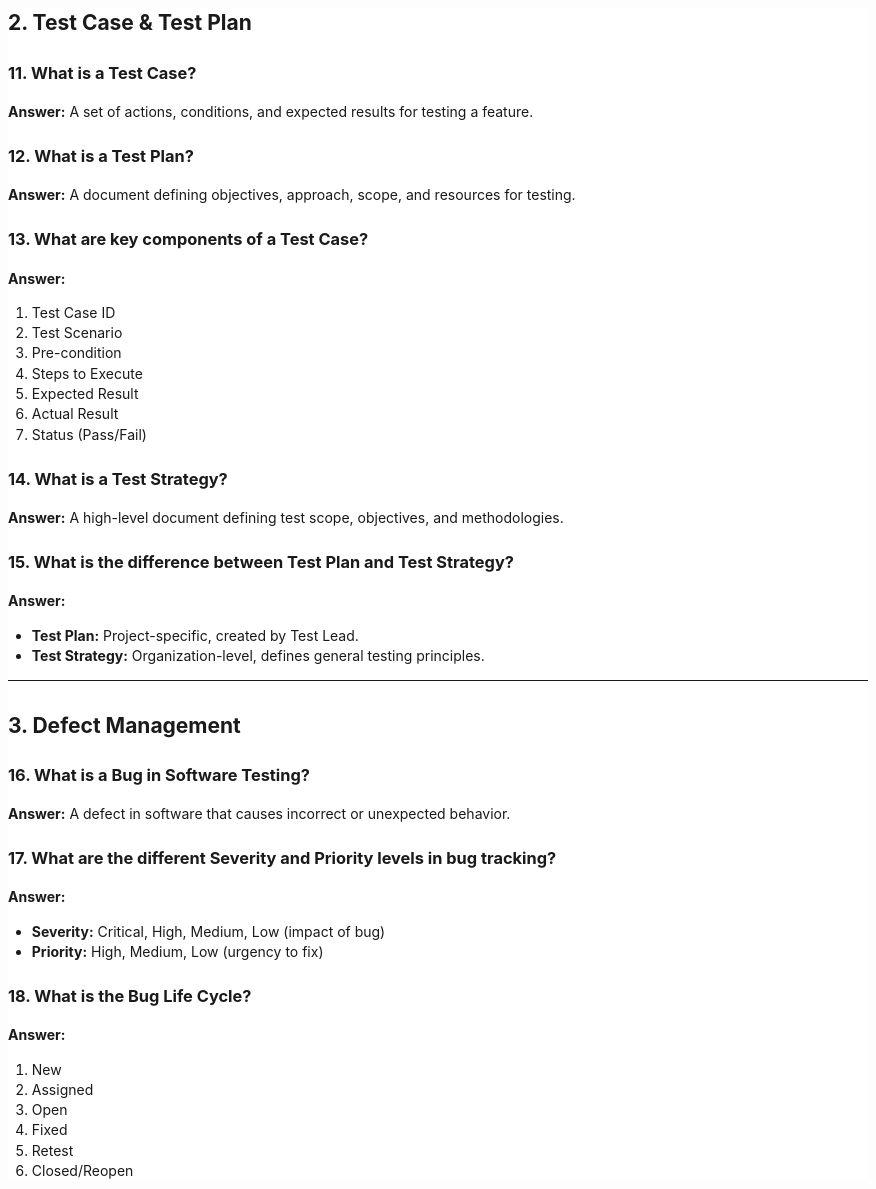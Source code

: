 
## **2. Test Case & Test Plan**
### **11. What is a Test Case?**
**Answer:** A set of actions, conditions, and expected results for testing a feature.

### **12. What is a Test Plan?**
**Answer:** A document defining objectives, approach, scope, and resources for testing.

### **13. What are key components of a Test Case?**
**Answer:**
1. Test Case ID
2. Test Scenario
3. Pre-condition
4. Steps to Execute
5. Expected Result
6. Actual Result
7. Status (Pass/Fail)

### **14. What is a Test Strategy?**
**Answer:** A high-level document defining test scope, objectives, and methodologies.

### **15. What is the difference between Test Plan and Test Strategy?**
**Answer:**
- **Test Plan:** Project-specific, created by Test Lead.
- **Test Strategy:** Organization-level, defines general testing principles.

---

## **3. Defect Management**
### **16. What is a Bug in Software Testing?**
**Answer:** A defect in software that causes incorrect or unexpected behavior.

### **17. What are the different Severity and Priority levels in bug tracking?**
**Answer:**
- **Severity:** Critical, High, Medium, Low (impact of bug)
- **Priority:** High, Medium, Low (urgency to fix)

### **18. What is the Bug Life Cycle?**
**Answer:**
1. New
2. Assigned
3. Open
4. Fixed
5. Retest
6. Closed/Reopen
